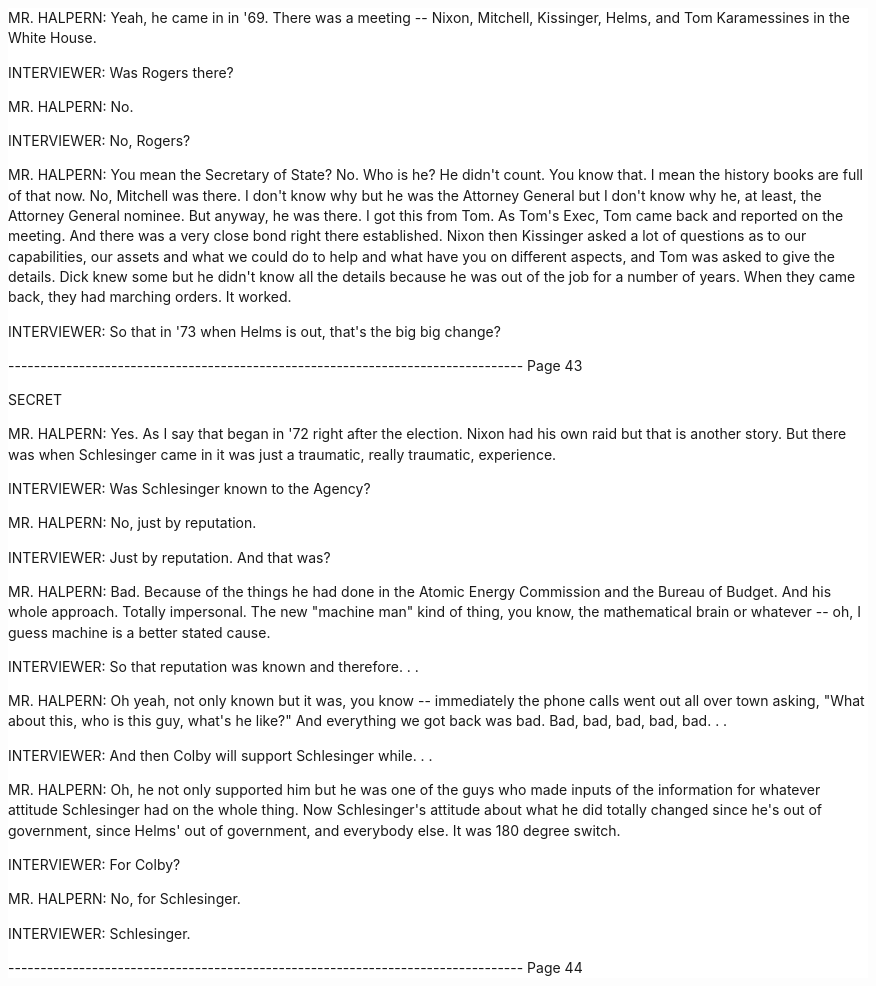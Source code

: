 MR. HALPERN: Yeah, he came in in '69. There was a meeting -- Nixon, Mitchell, Kissinger, Helms, and Tom Karamessines in the White House.

INTERVIEWER: Was Rogers there?

MR. HALPERN: No.

INTERVIEWER: No, Rogers?

MR. HALPERN: You mean the Secretary of State? No. Who is he? He didn't count. You know that. I mean the history books are full of that now. No, Mitchell was there. I don't know why but he was the Attorney General but I don't know why he, at least, the Attorney General nominee. But anyway, he was there. I got this from Tom. As Tom's Exec, Tom came back and reported on the meeting. And there was a very close bond right there established. Nixon then Kissinger asked a lot of questions as to our capabilities, our assets and what we could do to help and what have you on different aspects, and Tom was asked to give the details. Dick knew some but he didn't know all the details because he was out of the job for a number of years. When they came back, they had marching orders. It worked.

INTERVIEWER: So that in '73 when Helms is out, that's the big big change?


-------------------------------------------------------------------------------- Page 43

SECRET

MR. HALPERN: Yes. As I say that began in '72 right after the election. Nixon had his own raid but that is another story. But there was when Schlesinger came in it was just a traumatic, really traumatic, experience.

INTERVIEWER: Was Schlesinger known to the Agency?

MR. HALPERN: No, just by reputation.

INTERVIEWER: Just by reputation. And that was?

MR. HALPERN: Bad. Because of the things he had done in the Atomic Energy Commission and the Bureau of Budget. And his whole approach. Totally impersonal. The new "machine man" kind of thing, you know, the mathematical brain or whatever -- oh, I guess machine is a better stated cause.

INTERVIEWER: So that reputation was known and therefore. . .

MR. HALPERN: Oh yeah, not only known but it was, you know -- immediately the phone calls went out all over town asking, "What about this, who is this guy, what's he like?" And everything we got back was bad. Bad, bad, bad, bad, bad. . .

INTERVIEWER: And then Colby will support Schlesinger while. . .

MR. HALPERN: Oh, he not only supported him but he was one of the guys who made inputs of the information for whatever attitude Schlesinger had on the whole thing. Now Schlesinger's attitude about what he did totally changed since he's out of government, since Helms' out of government, and everybody else. It was 180 degree switch.

INTERVIEWER: For Colby?

MR. HALPERN: No, for Schlesinger.

INTERVIEWER: Schlesinger.


-------------------------------------------------------------------------------- Page 44
